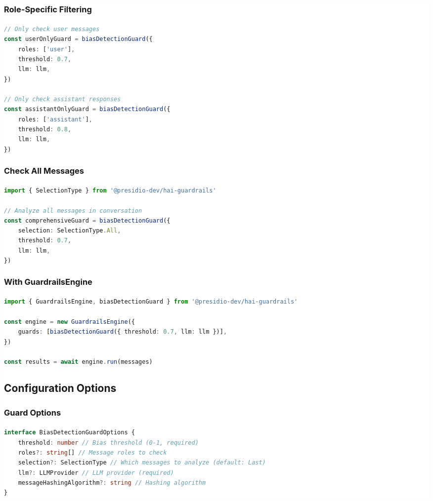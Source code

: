 ### Role-Specific Filtering

```typescript
// Only check user messages
const userOnlyGuard = biasDetectionGuard({
	roles: ['user'],
	threshold: 0.7,
	llm: llm,
})

// Only check assistant responses
const assistantOnlyGuard = biasDetectionGuard({
	roles: ['assistant'],
	threshold: 0.8,
	llm: llm,
})
```

### Check All Messages

```typescript
import { SelectionType } from '@presidio-dev/hai-guardrails'

// Analyze all messages in conversation
const comprehensiveGuard = biasDetectionGuard({
	selection: SelectionType.All,
	threshold: 0.7,
	llm: llm,
})
```

### With GuardrailsEngine

```typescript
import { GuardrailsEngine, biasDetectionGuard } from '@presidio-dev/hai-guardrails'

const engine = new GuardrailsEngine({
	guards: [biasDetectionGuard({ threshold: 0.7, llm: llm })],
})

const results = await engine.run(messages)
```

## Configuration Options

### Guard Options

```typescript
interface BiasDetectionGuardOptions {
	threshold: number // Bias threshold (0-1, required)
	roles?: string[] // Message roles to check
	selection?: SelectionType // Which messages to analyze (default: Last)
	llm?: LLMProvider // LLM provider (required)
	messageHashingAlgorithm?: string // Hashing algorithm
}
```
